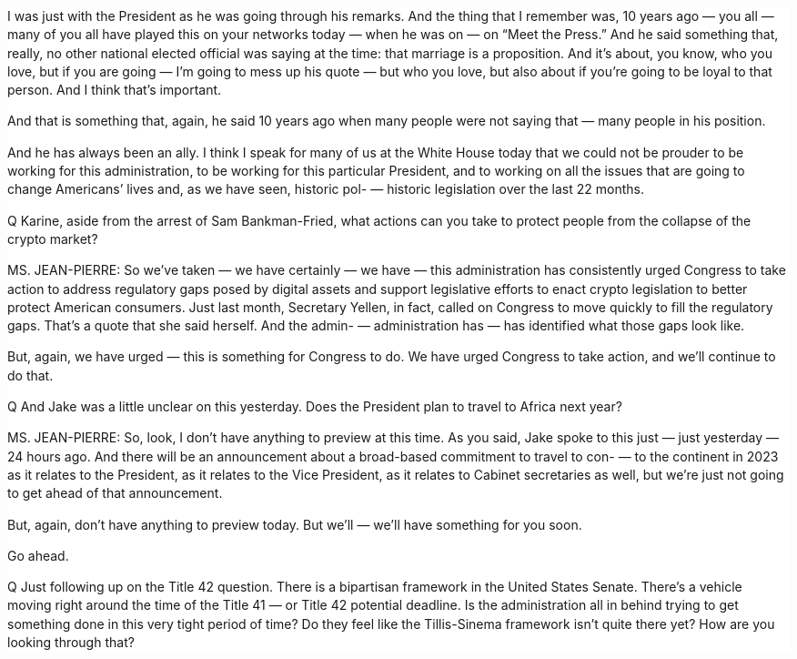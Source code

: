 I was just with the President as he was going through his remarks. And
the thing that I remember was, 10 years ago — you all — many of you all
have played this on your networks today — when he was on — on “Meet the
Press.” And he said something that, really, no other national elected
official was saying at the time: that marriage is a proposition. And
it’s about, you know, who you love, but if you are going — I’m going to
mess up his quote — but who you love, but also about if you’re going to
be loyal to that person. And I think that’s important.

And that is something that, again, he said 10 years ago when many people
were not saying that — many people in his position.

And he has always been an ally. I think I speak for many of us at the
White House today that we could not be prouder to be working for this
administration, to be working for this particular President, and to
working on all the issues that are going to change Americans’ lives and,
as we have seen, historic pol- — historic legislation over the last 22
months.

Q Karine, aside from the arrest of Sam Bankman-Fried, what actions can
you take to protect people from the collapse of the crypto market?

MS. JEAN-PIERRE: So we’ve taken — we have certainly — we have — this
administration has consistently urged Congress to take action to address
regulatory gaps posed by digital assets and support legislative efforts
to enact crypto legislation to better protect American consumers. Just
last month, Secretary Yellen, in fact, called on Congress to move
quickly to fill the regulatory gaps. That’s a quote that she said
herself. And the admin- — administration has — has identified what those
gaps look like.

But, again, we have urged — this is something for Congress to do. We
have urged Congress to take action, and we’ll continue to do that.

Q And Jake was a little unclear on this yesterday. Does the President
plan to travel to Africa next year?

MS. JEAN-PIERRE: So, look, I don’t have anything to preview at this
time. As you said, Jake spoke to this just — just yesterday — 24 hours
ago. And there will be an announcement about a broad-based commitment to
travel to con- — to the continent in 2023 as it relates to the
President, as it relates to the Vice President, as it relates to Cabinet
secretaries as well, but we’re just not going to get ahead of that
announcement.

But, again, don’t have anything to preview today. But we’ll — we’ll have
something for you soon.

Go ahead.

Q Just following up on the Title 42 question. There is a bipartisan
framework in the United States Senate. There’s a vehicle moving right
around the time of the Title 41 — or Title 42 potential deadline. Is the
administration all in behind trying to get something done in this very
tight period of time? Do they feel like the Tillis-Sinema framework
isn’t quite there yet? How are you looking through that?
